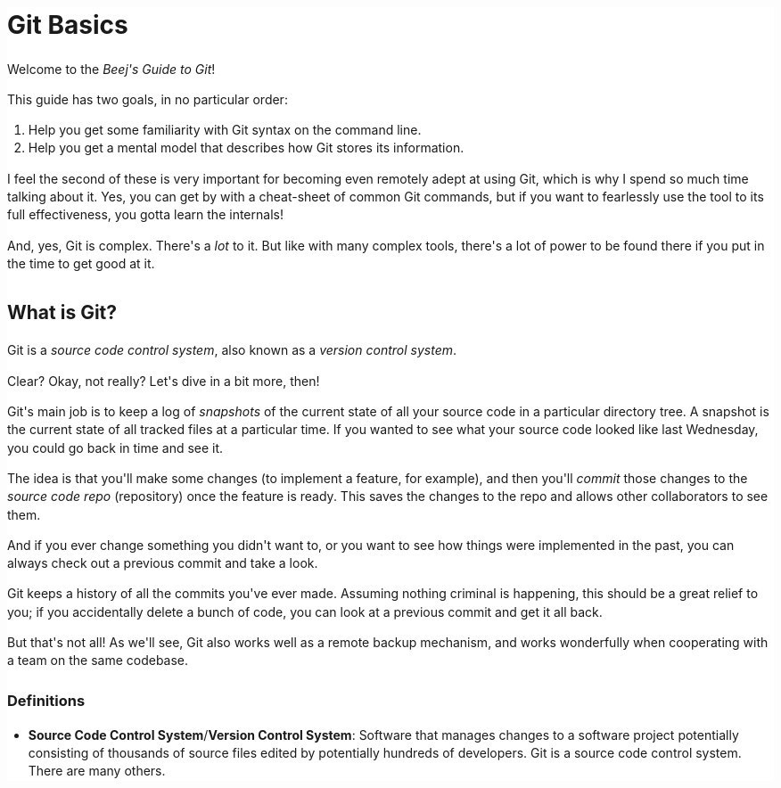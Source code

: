 # Git Basics

Welcome to the _Beej's Guide to Git_!

This guide has two goals, in no particular order:

1. Help you get some familiarity with Git syntax on the command line.
2. Help you get a mental model that describes how Git stores its
   information.

I feel the second of these is very important for becoming even remotely
adept at using Git, which is why I spend so much time talking about it.
Yes, you can get by with a cheat-sheet of common Git commands, but if
you want to fearlessly use the tool to its full effectiveness, you gotta
learn the internals!

And, yes, Git is complex. There's a *lot* to it. But like with many
complex tools, there's a lot of power to be found there if you put in
the time to get good at it.

## What is Git?

Git is a _source code control system_, also known as a _version control
system_.

Clear? Okay, not really? Let's dive in a bit more, then!

Git's main job is to keep a log of _snapshots_ of the current state of
all your source code in a particular directory tree. A snapshot is the
current state of all tracked files at a particular time. If you wanted
to see what your source code looked like last Wednesday, you could go
back in time and see it.

The idea is that you'll make some changes (to implement a feature, for
example), and then you'll _commit_ those changes to the _source code
repo_ (repository) once the feature is ready. This saves the changes to
the repo and allows other collaborators to see them.

And if you ever change something you didn't want to, or you want to see
how things were implemented in the past, you can always check out a
previous commit and take a look.

Git keeps a history of all the commits you've ever made. Assuming
nothing criminal is happening, this should be a great relief to you; if
you accidentally delete a bunch of code, you can look at a previous
commit and get it all back.

But that's not all! As we'll see, Git also works well as a remote backup
mechanism, and works wonderfully when cooperating with a team on the
same codebase.

### Definitions

* **Source Code Control System**/**Version Control System**: Software
  that manages changes to a software project potentially consisting of
  thousands of source files edited by potentially hundreds of
  developers. Git is a source code control system. There are many
  others.
